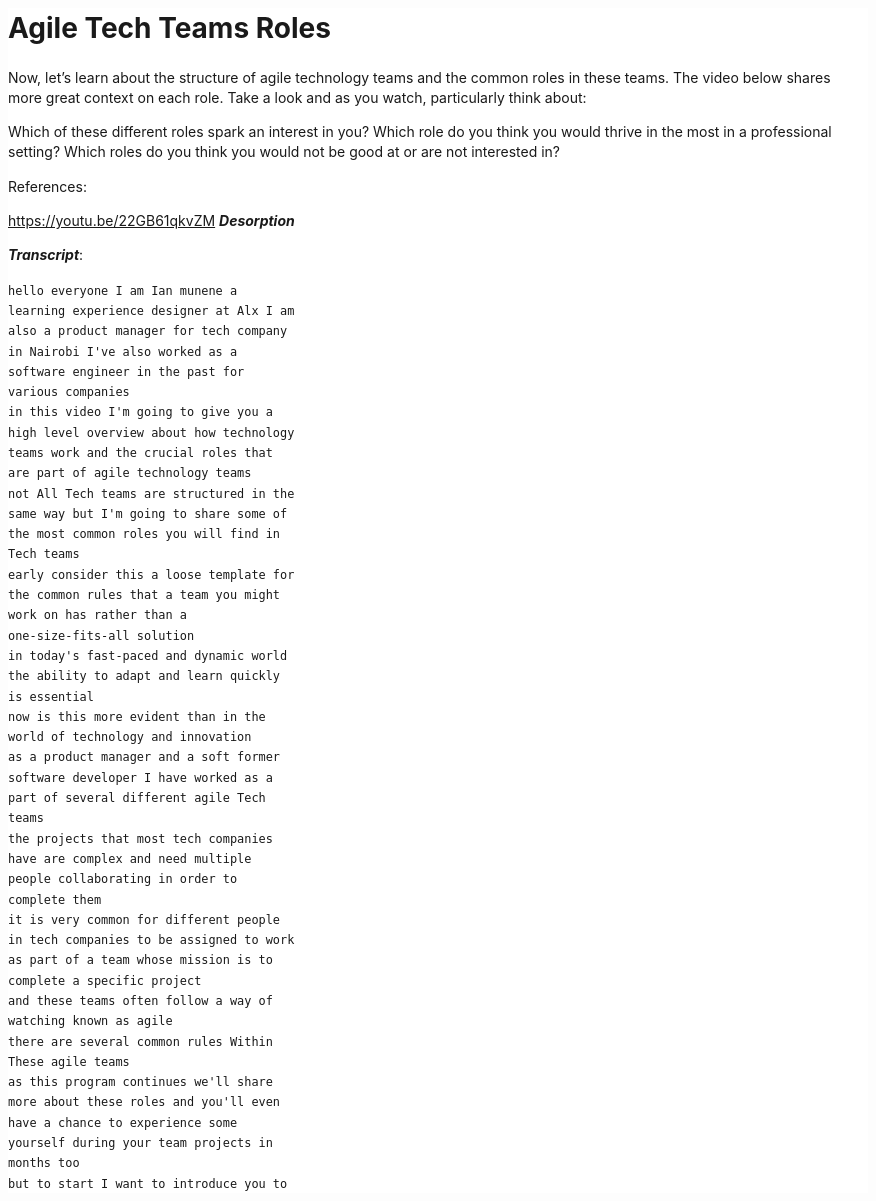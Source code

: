 # Agile Tech Teams Roles
Now, let’s learn about the structure of agile technology teams and the common roles in these teams. The video below shares more great context on each role. Take a look and as you watch, particularly think about:

Which of these different roles spark an interest in you?
Which role do you think you would thrive in the most in a professional setting?
Which roles do you think you would not be good at or are not interested in?


References:

https://youtu.be/22GB61qkvZM
***Desorption***
```md

```
***Transcript***:
```txt
hello everyone I am Ian munene a
learning experience designer at Alx I am
also a product manager for tech company
in Nairobi I've also worked as a
software engineer in the past for
various companies
in this video I'm going to give you a
high level overview about how technology
teams work and the crucial roles that
are part of agile technology teams
not All Tech teams are structured in the
same way but I'm going to share some of
the most common roles you will find in
Tech teams
early consider this a loose template for
the common rules that a team you might
work on has rather than a
one-size-fits-all solution
in today's fast-paced and dynamic world
the ability to adapt and learn quickly
is essential
now is this more evident than in the
world of technology and innovation
as a product manager and a soft former
software developer I have worked as a
part of several different agile Tech
teams
the projects that most tech companies
have are complex and need multiple
people collaborating in order to
complete them
it is very common for different people
in tech companies to be assigned to work
as part of a team whose mission is to
complete a specific project
and these teams often follow a way of
watching known as agile
there are several common rules Within
These agile teams
as this program continues we'll share
more about these roles and you'll even
have a chance to experience some
yourself during your team projects in
months too
but to start I want to introduce you to
```